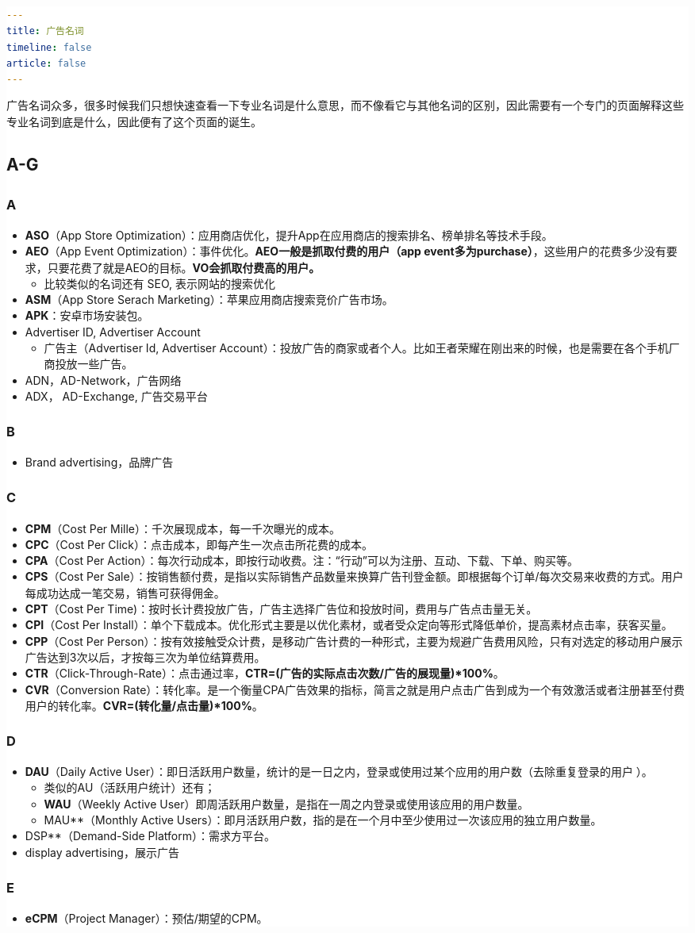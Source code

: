 ```yaml
---
title: 广告名词
timeline: false
article: false
---
```

广告名词众多，很多时候我们只想快速查看一下专业名词是什么意思，而不像看它与其他名词的区别，因此需要有一个专门的页面解释这些专业名词到底是什么，因此便有了这个页面的诞生。

## A-G 
### A
- **ASO**（App Store Optimization）：应用商店优化，提升App在应用商店的搜索排名、榜单排名等技术手段。
- **AEO**（App Event Optimization）：事件优化。**AEO一般是抓取付费的用户（app event多为purchase）**，这些用户的花费多少没有要求，只要花费了就是AEO的目标。**VO会抓取付费高的用户。**
	- 比较类似的名词还有 SEO, 表示网站的搜索优化
- **ASM**（App Store Serach Marketing）：苹果应用商店搜索竞价广告市场。
- **APK**：安卓市场安装包。
- Advertiser ID, Advertiser Account
	- 广告主（Advertiser Id, Advertiser Account）：投放广告的商家或者个人。比如王者荣耀在刚出来的时候，也是需要在各个手机厂商投放一些广告。  
- ADN，AD-Network，广告网络
- ADX， AD-Exchange, 广告交易平台

### B
- Brand advertising，品牌广告

### C
- **CPM**（Cost Per Mille）：千次展现成本，每一千次曝光的成本。
- **CPC**（Cost Per Click）：点击成本，即每产生一次点击所花费的成本。
- **CPA**（Cost Per Action）：每次行动成本，即按行动收费。注：“行动”可以为注册、互动、下载、下单、购买等。
- **CPS**（Cost Per Sale）：按销售额付费，是指以实际销售产品数量来换算广告刊登金额。即根据每个订单/每次交易来收费的方式。用户每成功达成一笔交易，销售可获得佣金。
- **CPT**（Cost Per Time)：按时长计费投放广告，广告主选择广告位和投放时间，费用与广告点击量无关。
- **CPI**（Cost Per Install）：单个下载成本。优化形式主要是以优化素材，或者受众定向等形式降低单价，提高素材点击率，获客买量。
-  **CPP**（Cost Per Person）：按有效接触受众计费，是移动广告计费的一种形式，主要为规避广告费用风险，只有对选定的移动用户展示广告达到3次以后，才按每三次为单位结算费用。
- **CTR**（Click-Through-Rate）：点击通过率，**CTR=(广告的实际点击次数/广告的展现量)*100%**。
- **CVR**（Conversion Rate）：转化率。是一个衡量CPA广告效果的指标，简言之就是用户点击广告到成为一个有效激活或者注册甚至付费用户的转化率。**CVR=(转化量/点击量)*100%**。


### D
- **DAU**（Daily Active User）：即日活跃用户数量，统计的是一日之内，登录或使用过某个应用的用户数（去除重复登录的用户 ）。
	- 类似的AU（活跃用户统计）还有；
	- **WAU**（Weekly Active User）即周活跃用户数量，是指在一周之内登录或使用该应用的用户数量。
	- MAU**（Monthly Active Users）：即月活跃用户数，指的是在一个月中至少使用过一次该应用的独立用户数量。
- DSP**（Demand-Side Platform）：需求方平台。
- display advertising，展示广告
### E

- **eCPM**（Project Manager）：预估/期望的CPM。
